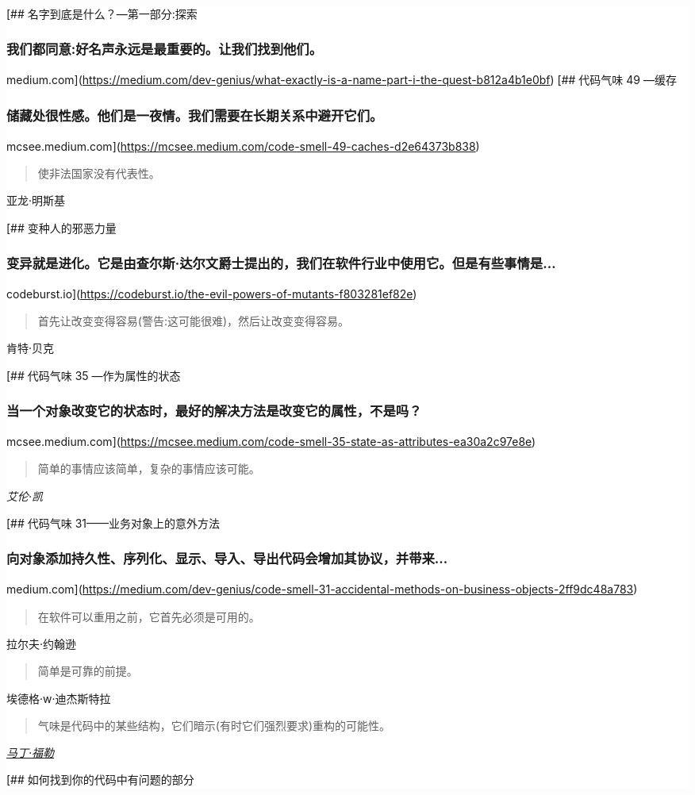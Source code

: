 [](https://medium.com/dev-genius/what-exactly-is-a-name-part-i-the-quest-b812a4b1e0bf) [## 名字到底是什么？—第一部分:探索

### 我们都同意:好名声永远是最重要的。让我们找到他们。

medium.com](https://medium.com/dev-genius/what-exactly-is-a-name-part-i-the-quest-b812a4b1e0bf) [](https://mcsee.medium.com/code-smell-49-caches-d2e64373b838) [## 代码气味 49 —缓存

### 储藏处很性感。他们是一夜情。我们需要在长期关系中避开它们。

mcsee.medium.com](https://mcsee.medium.com/code-smell-49-caches-d2e64373b838) 

> 使非法国家没有代表性。

亚龙·明斯基

[](https://codeburst.io/the-evil-powers-of-mutants-f803281ef82e) [## 变种人的邪恶力量

### 变异就是进化。它是由查尔斯·达尔文爵士提出的，我们在软件行业中使用它。但是有些事情是…

codeburst.io](https://codeburst.io/the-evil-powers-of-mutants-f803281ef82e) 

> 首先让改变变得容易(警告:这可能很难)，然后让改变变得容易。

肯特·贝克

[](https://mcsee.medium.com/code-smell-35-state-as-attributes-ea30a2c97e8e) [## 代码气味 35 —作为属性的状态

### 当一个对象改变它的状态时，最好的解决方法是改变它的属性，不是吗？

mcsee.medium.com](https://mcsee.medium.com/code-smell-35-state-as-attributes-ea30a2c97e8e) 

> 简单的事情应该简单，复杂的事情应该可能。

*艾伦·凯*

[](https://medium.com/dev-genius/code-smell-31-accidental-methods-on-business-objects-2ff9dc48a783) [## 代码气味 31——业务对象上的意外方法

### 向对象添加持久性、序列化、显示、导入、导出代码会增加其协议，并带来…

medium.com](https://medium.com/dev-genius/code-smell-31-accidental-methods-on-business-objects-2ff9dc48a783) 

> 在软件可以重用之前，它首先必须是可用的。

拉尔夫·约翰逊

> 简单是可靠的前提。

埃德格·w·迪杰斯特拉

> 气味是代码中的某些结构，它们暗示(有时它们强烈要求)重构的可能性。

[*马丁·福勒*](https://medium.com/u/8cc65672c5d?source=post_page-----3af63cea6782--------------------------------)

[](https://medium.com/dev-genius/how-to-find-the-stinky-parts-of-your-code-fa8df47fc39c) [## 如何找到你的代码中有问题的部分
